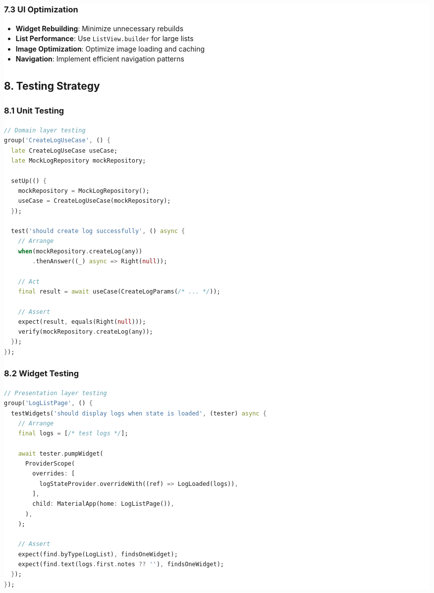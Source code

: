 ### 7.3 UI Optimization
- **Widget Rebuilding**: Minimize unnecessary rebuilds
- **List Performance**: Use `ListView.builder` for large lists
- **Image Optimization**: Optimize image loading and caching
- **Navigation**: Implement efficient navigation patterns

## 8. Testing Strategy

### 8.1 Unit Testing
```dart
// Domain layer testing
group('CreateLogUseCase', () {
  late CreateLogUseCase useCase;
  late MockLogRepository mockRepository;
  
  setUp(() {
    mockRepository = MockLogRepository();
    useCase = CreateLogUseCase(mockRepository);
  });
  
  test('should create log successfully', () async {
    // Arrange
    when(mockRepository.createLog(any))
        .thenAnswer((_) async => Right(null));
    
    // Act
    final result = await useCase(CreateLogParams(/* ... */));
    
    // Assert
    expect(result, equals(Right(null)));
    verify(mockRepository.createLog(any));
  });
});
```

### 8.2 Widget Testing
```dart
// Presentation layer testing
group('LogListPage', () {
  testWidgets('should display logs when state is loaded', (tester) async {
    // Arrange
    final logs = [/* test logs */];
    
    await tester.pumpWidget(
      ProviderScope(
        overrides: [
          logStateProvider.overrideWith((ref) => LogLoaded(logs)),
        ],
        child: MaterialApp(home: LogListPage()),
      ),
    );
    
    // Assert
    expect(find.byType(LogList), findsOneWidget);
    expect(find.text(logs.first.notes ?? ''), findsOneWidget);
  });
});
```
